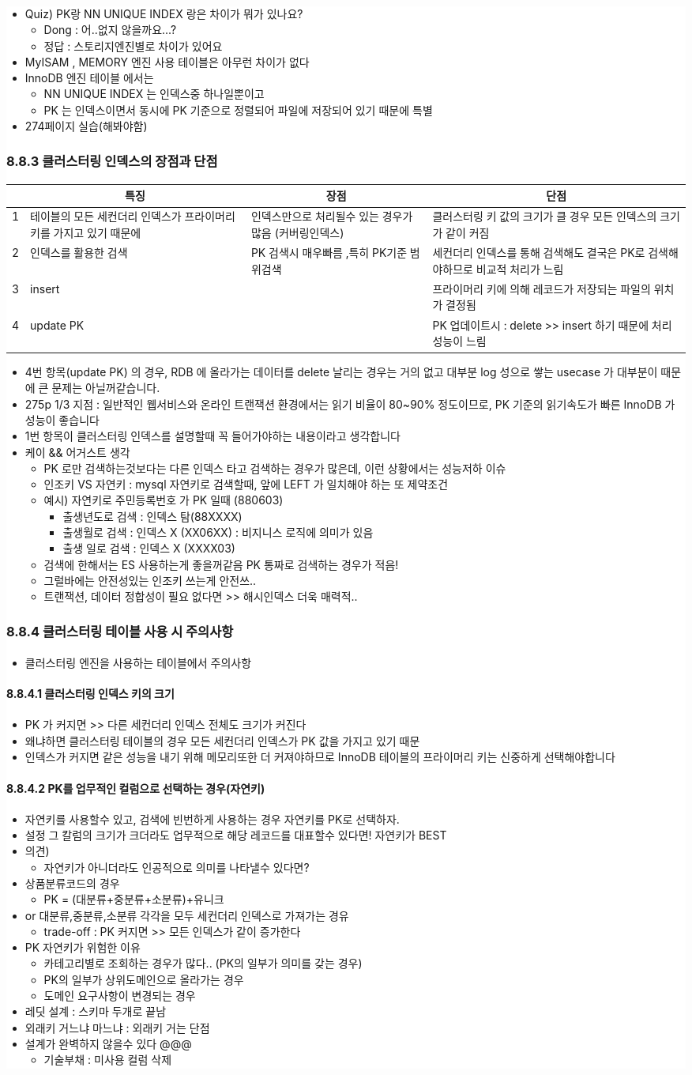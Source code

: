 - Quiz) PK랑 NN UNIQUE INDEX 랑은 차이가 뭐가 있나요?
  -	Dong : 어..없지 않을까요...?
  - 정답 : 스토리지엔진별로 차이가 있어요
- MyISAM , MEMORY 엔진 사용 테이블은 아무런 차이가 없다
- InnoDB 엔진 테이블 에서는
  -  NN UNIQUE INDEX 는 인덱스중 하나일뿐이고
  - PK 는 인덱스이면서 동시에 PK 기준으로 정렬되어 파일에 저장되어 있기 때문에 특별
- 274페이지 실습(해봐야함)

### 8.8.3 클러스터링 인덱스의 장점과 단점

| |  특징  | 장점 | 단점 |
| -- | -- | --- | --- |
|1| 테이블의 모든 세컨더리 인덱스가 프라이머리 키를 가지고 있기 때문에 |  인덱스만으로 처리될수 있는 경우가 많음 (커버링인덱스) | 클러스터링 키 값의 크기가 클 경우 모든 인덱스의 크기가 같이 커짐 |
|2| 인덱스를 활용한 검색 | PK 검색시 매우빠름 ,특히 PK기준 범위검색 | 세컨더리 인덱스를 통해 검색해도 결국은 PK로 검색해야하므로 비교적 처리가 느림 |
|3| insert |  | 프라이머리 키에 의해 레코드가 저장되는 파일의 위치가 결정됨 |
|4| update PK |  | PK 업데이트시 : delete >> insert 하기 때문에 처리성능이 느림 |

- 4번 항목(update PK) 의 경우, RDB 에 올라가는 데이터를 delete 날리는 경우는 거의 없고 대부분 log 성으로 쌓는 usecase 가 대부분이 때문에 큰 문제는 아닐꺼같습니다.
- 275p 1/3 지점 : 일반적인 웹서비스와 온라인 트랜잭션 환경에서는 읽기 비율이 80~90% 정도이므로, PK 기준의 읽기속도가 빠른 InnoDB 가 성능이 좋습니다
- 1번 항목이 클러스터링 인덱스를 설명할때 꼭 들어가야하는 내용이라고 생각합니다
- 케이 && 어거스트 생각
  - PK 로만 검색하는것보다는 다른 인덱스 타고 검색하는 경우가 많은데, 이런 상황에서는 성능저하 이슈
  - 인조키 VS 자연키 : mysql 자연키로 검색할때, 앞에 LEFT 가 일치해야 하는 또 제약조건
  - 예시) 자연키로 주민등록번호 가 PK 일때 (880603)
      - 출생년도로 검색 : 인덱스 탐(88XXXX)
      - 출생월로 검색 : 인덱스 X (XX06XX) : 비지니스 로직에 의미가 있음
      - 출생 일로 검색 : 인덱스 X (XXXX03) 
  - 검색에 한해서는 ES 사용하는게 좋을꺼같음 PK 통짜로 검색하는 경우가 적음! 
  - 그럴바에는 안전성있는 인조키 쓰는게 안전쓰..
  - 트랜잭션, 데이터 정합성이 필요 없다면 >> 해시인덱스 더욱 매력적..


### 8.8.4 클러스터링 테이블 사용 시 주의사항
- 클러스터링 엔진을 사용하는 테이블에서 주의사항

#### 8.8.4.1 클러스터링 인덱스 키의 크기
- PK 가 커지면 >> 다른 세컨더리 인덱스 전체도 크기가 커진다
- 왜냐하면 클러스터링 테이블의 경우 모든 세컨더리 인덱스가 PK 값을 가지고 있기 때문
- 인덱스가 커지면 같은 성능을 내기 위해 메모리또한 더 커져야하므로 InnoDB 테이블의 프라이머리 키는 신중하게 선택해야합니다

#### 8.8.4.2 PK를 업무적인 컬럼으로 선택하는 경우(자연키)
- 자연키를 사용할수 있고, 검색에 빈번하게 사용하는 경우 자연키를 PK로 선택하자.
- 설정 그 칼럼의 크기가 크더라도 업무적으로 해당 레코드를 대표할수 있다면! 자연키가 BEST
- 의견)
    - 자연키가 아니더라도 인공적으로 의미를 나타낼수 있다면?
- 상품분류코드의 경우
    - PK = (대분류+중분류+소분류)+유니크
- or 대분류,중분류,소분류 각각을 모두 세컨더리 인덱스로 가져가는 경유
    - trade-off : PK 커지면 >> 모든 인덱스가 같이 증가한다
- PK 자연키가 위험한 이유
    - 카테고리별로 조회하는 경우가 많다.. (PK의 일부가 의미를 갖는 경우)
    - PK의 일부가 상위도메인으로 올라가는 경우
    - 도메인 요구사항이 변경되는 경우
- 레딧 설계 : 스키마 두개로 끝남
- 외래키 거느냐 마느냐 : 외래키 거는 단점
- 설계가 완벽하지 않을수 있다 @@@ 
    - 기술부채 : 미사용 컬럼 삭제
